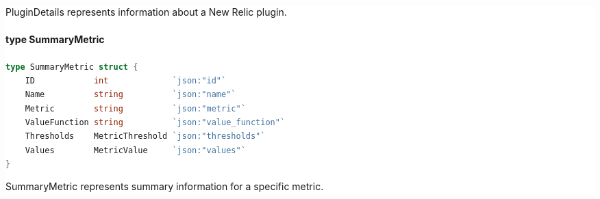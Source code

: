 PluginDetails represents information about a New Relic plugin.

#### type SummaryMetric

```go
type SummaryMetric struct {
	ID            int             `json:"id"`
	Name          string          `json:"name"`
	Metric        string          `json:"metric"`
	ValueFunction string          `json:"value_function"`
	Thresholds    MetricThreshold `json:"thresholds"`
	Values        MetricValue     `json:"values"`
}
```

SummaryMetric represents summary information for a specific metric.
